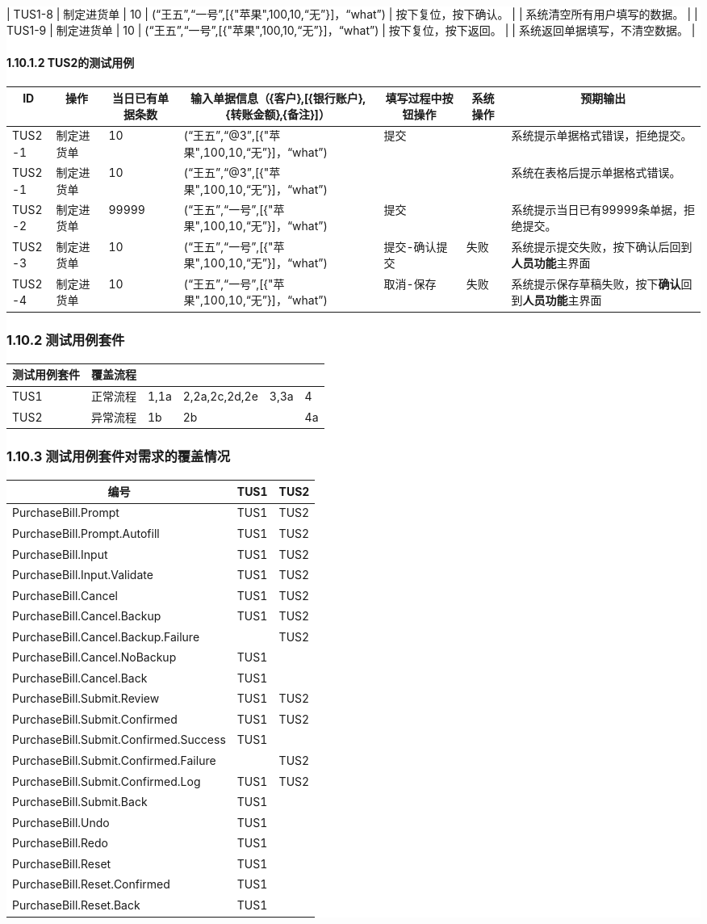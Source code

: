 | TUS1-8 | 制定进货单 | 10       | (“王五”,“一号”,[{"苹果",100,10,“无”}]，“what”)   | 按下复位，按下确认。    |                 | 系统清空所有用户填写的数据。                           |
| TUS1-9 | 制定进货单 | 10       | (“王五”,“一号”,[{"苹果",100,10,“无”}]，“what”)   | 按下复位，按下返回。    |                 | 系统返回单据填写，不清空数据。                          |

#### 1.10.1.2 TUS2的测试用例

| ID     | 操作    | 当日已有单据条数 | 输入单据信息（{客户},[{银行账户},{转账金额},{备注}]）      | 填写过程中按钮操作 | 系统操作 | 预期输出                             |
| ------ | ----- | -------- | -------------------------------------- | --------- | ---- | -------------------------------- |
| TUS2-1 | 制定进货单 | 10       | (“王五”,“@3”,[{"苹果",100,10,“无”}]，“what”) | 提交        |      | 系统提示单据格式错误，拒绝提交。                 |
| TUS2-1 | 制定进货单 | 10       | (“王五”,“@3”,[{"苹果",100,10,“无”}]，“what”) |           |      | 系统在表格后提示单据格式错误。                  |
| TUS2-2 | 制定进货单 | 99999    | (“王五”,“一号”,[{"苹果",100,10,“无”}]，“what”) | 提交        |      | 系统提示当日已有99999条单据，拒绝提交。           |
| TUS2-3 | 制定进货单 | 10       | (“王五”,“一号”,[{"苹果",100,10,“无”}]，“what”) | 提交-确认提交   | 失败   | 系统提示提交失败，按下确认后回到**人员功能**主界面      |
| TUS2-4 | 制定进货单 | 10       | (“王五”,“一号”,[{"苹果",100,10,“无”}]，“what”) | 取消-保存     | 失败   | 系统提示保存草稿失败，按下**确认**回到**人员功能**主界面 |

### 1.10.2 测试用例套件

| 测试用例套件 | 覆盖流程 |      |               |      |      |
| ------ | ---- | ---- | ------------- | ---- | ---- |
| TUS1   | 正常流程 | 1,1a | 2,2a,2c,2d,2e | 3,3a | 4    |
| TUS2   | 异常流程 | 1b   | 2b            |      | 4a   |

### 1.10.3 测试用例套件对需求的覆盖情况

| 编号                                    | TUS1 | TUS2 |
| ------------------------------------- | ---- | ---- |
| PurchaseBill.Prompt                   | TUS1 | TUS2 |
| PurchaseBill.Prompt.Autofill          | TUS1 | TUS2 |
| PurchaseBill.Input                    | TUS1 | TUS2 |
| PurchaseBill.Input.Validate           | TUS1 | TUS2 |
| PurchaseBill.Cancel                   | TUS1 | TUS2 |
| PurchaseBill.Cancel.Backup            | TUS1 | TUS2 |
| PurchaseBill.Cancel.Backup.Failure    |      | TUS2 |
| PurchaseBill.Cancel.NoBackup          | TUS1 |      |
| PurchaseBill.Cancel.Back              | TUS1 |      |
| PurchaseBill.Submit.Review            | TUS1 | TUS2 |
| PurchaseBill.Submit.Confirmed         | TUS1 | TUS2 |
| PurchaseBill.Submit.Confirmed.Success | TUS1 |      |
| PurchaseBill.Submit.Confirmed.Failure |      | TUS2 |
| PurchaseBill.Submit.Confirmed.Log     | TUS1 | TUS2 |
| PurchaseBill.Submit.Back              | TUS1 |      |
| PurchaseBill.Undo                     | TUS1 |      |
| PurchaseBill.Redo                     | TUS1 |      |
| PurchaseBill.Reset                    | TUS1 |      |
| PurchaseBill.Reset.Confirmed          | TUS1 |      |
| PurchaseBill.Reset.Back               | TUS1 |      |
